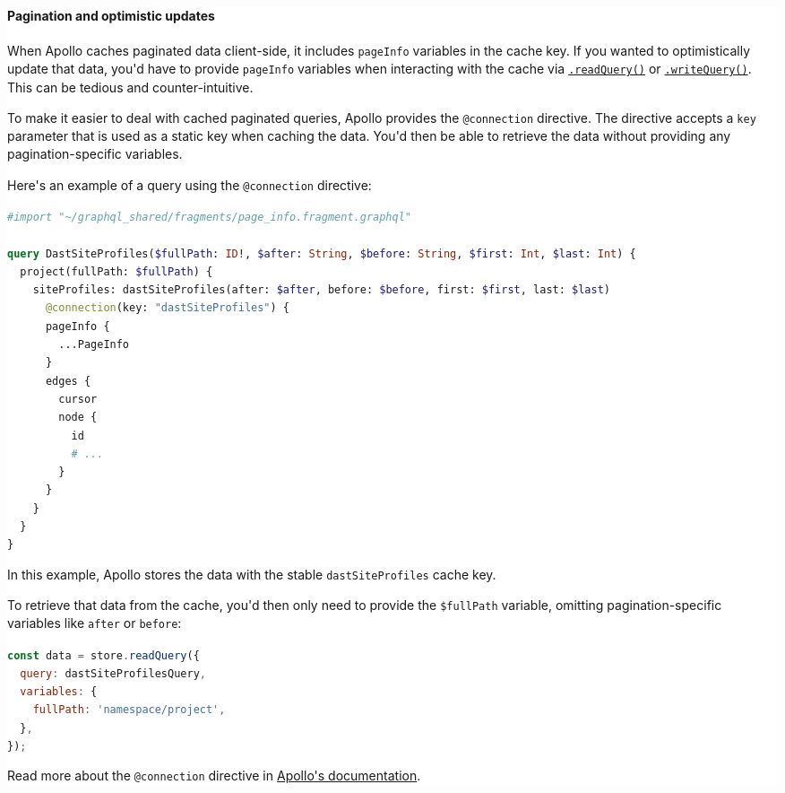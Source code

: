 #### Pagination and optimistic updates

When Apollo caches paginated data client-side, it includes `pageInfo` variables in the cache key.
If you wanted to optimistically update that data, you'd have to provide `pageInfo` variables
when interacting with the cache via [`.readQuery()`](https://www.apollographql.com/docs/react/v2/api/apollo-client/#ApolloClient.readQuery)
or [`.writeQuery()`](https://www.apollographql.com/docs/react/v2/api/apollo-client/#ApolloClient.writeQuery).
This can be tedious and counter-intuitive.

To make it easier to deal with cached paginated queries, Apollo provides the `@connection` directive.
The directive accepts a `key` parameter that is used as a static key when caching the data.
You'd then be able to retrieve the data without providing any pagination-specific variables.

Here's an example of a query using the `@connection` directive:

```graphql
#import "~/graphql_shared/fragments/page_info.fragment.graphql"

query DastSiteProfiles($fullPath: ID!, $after: String, $before: String, $first: Int, $last: Int) {
  project(fullPath: $fullPath) {
    siteProfiles: dastSiteProfiles(after: $after, before: $before, first: $first, last: $last)
      @connection(key: "dastSiteProfiles") {
      pageInfo {
        ...PageInfo
      }
      edges {
        cursor
        node {
          id
          # ...
        }
      }
    }
  }
}
```

In this example, Apollo stores the data with the stable `dastSiteProfiles` cache key.

To retrieve that data from the cache, you'd then only need to provide the `$fullPath` variable,
omitting pagination-specific variables like `after` or `before`:

```javascript
const data = store.readQuery({
  query: dastSiteProfilesQuery,
  variables: {
    fullPath: 'namespace/project',
  },
});
```

Read more about the `@connection` directive in [Apollo's documentation](https://www.apollographql.com/docs/react/caching/advanced-topics/#the-connection-directive).
